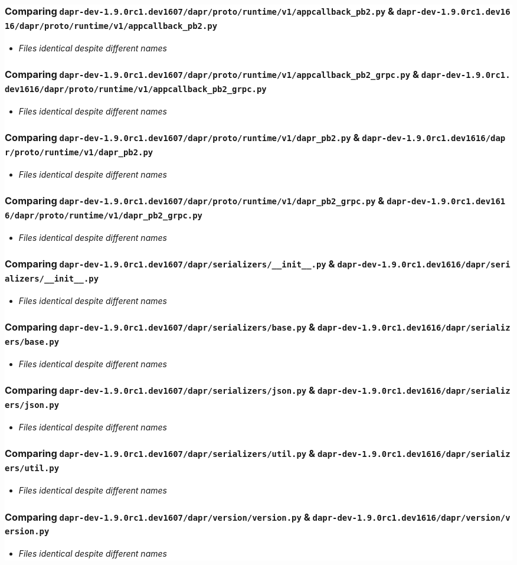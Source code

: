 ### Comparing `dapr-dev-1.9.0rc1.dev1607/dapr/proto/runtime/v1/appcallback_pb2.py` & `dapr-dev-1.9.0rc1.dev1616/dapr/proto/runtime/v1/appcallback_pb2.py`

 * *Files identical despite different names*

### Comparing `dapr-dev-1.9.0rc1.dev1607/dapr/proto/runtime/v1/appcallback_pb2_grpc.py` & `dapr-dev-1.9.0rc1.dev1616/dapr/proto/runtime/v1/appcallback_pb2_grpc.py`

 * *Files identical despite different names*

### Comparing `dapr-dev-1.9.0rc1.dev1607/dapr/proto/runtime/v1/dapr_pb2.py` & `dapr-dev-1.9.0rc1.dev1616/dapr/proto/runtime/v1/dapr_pb2.py`

 * *Files identical despite different names*

### Comparing `dapr-dev-1.9.0rc1.dev1607/dapr/proto/runtime/v1/dapr_pb2_grpc.py` & `dapr-dev-1.9.0rc1.dev1616/dapr/proto/runtime/v1/dapr_pb2_grpc.py`

 * *Files identical despite different names*

### Comparing `dapr-dev-1.9.0rc1.dev1607/dapr/serializers/__init__.py` & `dapr-dev-1.9.0rc1.dev1616/dapr/serializers/__init__.py`

 * *Files identical despite different names*

### Comparing `dapr-dev-1.9.0rc1.dev1607/dapr/serializers/base.py` & `dapr-dev-1.9.0rc1.dev1616/dapr/serializers/base.py`

 * *Files identical despite different names*

### Comparing `dapr-dev-1.9.0rc1.dev1607/dapr/serializers/json.py` & `dapr-dev-1.9.0rc1.dev1616/dapr/serializers/json.py`

 * *Files identical despite different names*

### Comparing `dapr-dev-1.9.0rc1.dev1607/dapr/serializers/util.py` & `dapr-dev-1.9.0rc1.dev1616/dapr/serializers/util.py`

 * *Files identical despite different names*

### Comparing `dapr-dev-1.9.0rc1.dev1607/dapr/version/version.py` & `dapr-dev-1.9.0rc1.dev1616/dapr/version/version.py`

 * *Files identical despite different names*
